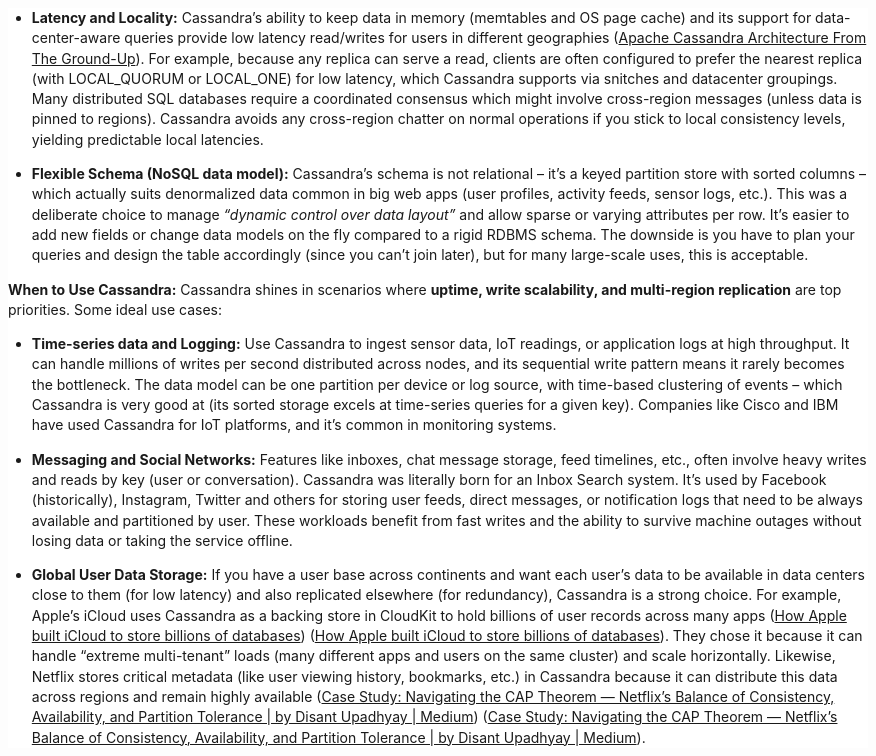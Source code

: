 - **Latency and Locality:** Cassandra’s ability to keep data in memory (memtables and OS page cache) and its support for data-center-aware queries provide low latency read/writes for users in different geographies ([Apache Cassandra Architecture From The Ground-Up](https://www.simplilearn.com/tutorials/big-data-tutorial/cassandra-architecture#:~:text=,be%20replicated%20across%20data%20centers)). For example, because any replica can serve a read, clients are often configured to prefer the nearest replica (with LOCAL_QUORUM or LOCAL_ONE) for low latency, which Cassandra supports via snitches and datacenter groupings. Many distributed SQL databases require a coordinated consensus which might involve cross-region messages (unless data is pinned to regions). Cassandra avoids any cross-region chatter on normal operations if you stick to local consistency levels, yielding predictable local latencies.

- **Flexible Schema (NoSQL data model):** Cassandra’s schema is not relational – it’s a keyed partition store with sorted columns – which actually suits denormalized data common in big web apps (user profiles, activity feeds, sensor logs, etc.). This was a deliberate choice to manage *“dynamic control over data layout”* and allow sparse or varying attributes per row. It’s easier to add new fields or change data models on the fly compared to a rigid RDBMS schema. The downside is you have to plan your queries and design the table accordingly (since you can’t join later), but for many large-scale uses, this is acceptable.

**When to Use Cassandra:** Cassandra shines in scenarios where **uptime, write scalability, and multi-region replication** are top priorities. Some ideal use cases:

- **Time-series data and Logging:** Use Cassandra to ingest sensor data, IoT readings, or application logs at high throughput. It can handle millions of writes per second distributed across nodes, and its sequential write pattern means it rarely becomes the bottleneck. The data model can be one partition per device or log source, with time-based clustering of events – which Cassandra is very good at (its sorted storage excels at time-series queries for a given key). Companies like Cisco and IBM have used Cassandra for IoT platforms, and it’s common in monitoring systems.

- **Messaging and Social Networks:** Features like inboxes, chat message storage, feed timelines, etc., often involve heavy writes and reads by key (user or conversation). Cassandra was literally born for an Inbox Search system. It’s used by Facebook (historically), Instagram, Twitter and others for storing user feeds, direct messages, or notification logs that need to be always available and partitioned by user. These workloads benefit from fast writes and the ability to survive machine outages without losing data or taking the service offline.

- **Global User Data Storage:** If you have a user base across continents and want each user’s data to be available in data centers close to them (for low latency) and also replicated elsewhere (for redundancy), Cassandra is a strong choice. For example, Apple’s iCloud uses Cassandra as a backing store in CloudKit to hold billions of user records across many apps ([How Apple built iCloud to store billions of databases](https://read.engineerscodex.com/p/how-apple-built-icloud-to-store-billions#:~:text=iCloud%20is%20partly%20powered%20by,the%20world%2C%20according%20to%20DataStax)) ([How Apple built iCloud to store billions of databases](https://read.engineerscodex.com/p/how-apple-built-icloud-to-store-billions#:~:text=Image%3A%20Apache%20Cassandra%20at%20Apple,Thousands%20of%20applications)). They chose it because it can handle “extreme multi-tenant” loads (many different apps and users on the same cluster) and scale horizontally. Likewise, Netflix stores critical metadata (like user viewing history, bookmarks, etc.) in Cassandra because it can distribute this data across regions and remain highly available ([Case Study: Navigating the CAP Theorem — Netflix’s Balance of Consistency, Availability, and Partition Tolerance | by Disant Upadhyay | Medium](https://medium.com/@disant/case-study-navigating-the-cap-theorem-netflixs-balance-of-consistency-availability-and-4f8794c7aac7#:~:text=Netflix%20selected%20Apache%20Cassandra%20as,specify%20consistency%20levels%20per%20operation)) ([Case Study: Navigating the CAP Theorem — Netflix’s Balance of Consistency, Availability, and Partition Tolerance | by Disant Upadhyay | Medium](https://medium.com/@disant/case-study-navigating-the-cap-theorem-netflixs-balance-of-consistency-availability-and-4f8794c7aac7#:~:text=partitions%20are%20a%20reality,regions%20to%20handle%20failover%20scenarios)).
